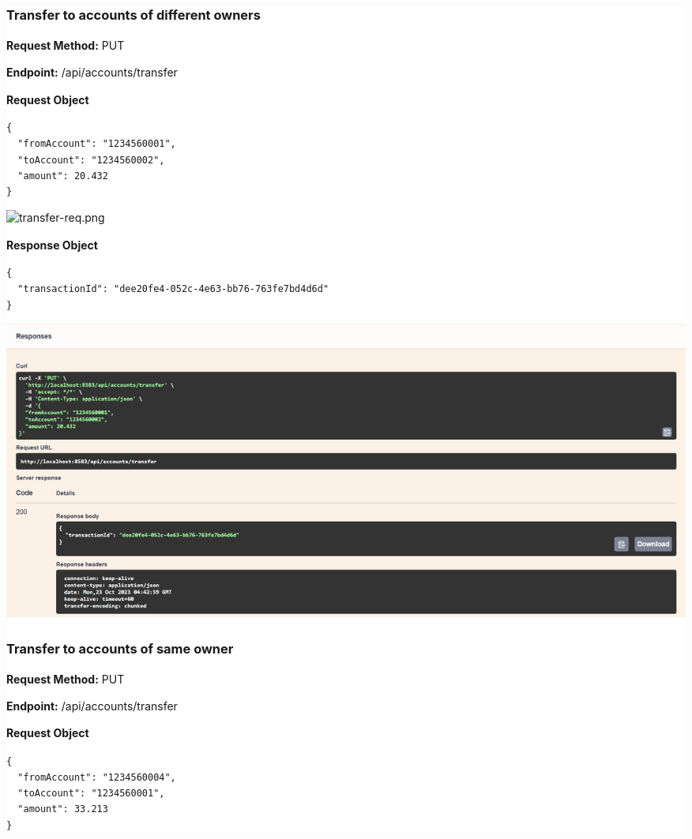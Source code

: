### Transfer to accounts of different owners

**Request Method:** PUT

**Endpoint:** /api/accounts/transfer

**Request Object**

```
{
  "fromAccount": "1234560001",
  "toAccount": "1234560002",
  "amount": 20.432
}
```
![transfer-req.png](images%2Ftransfer-req.png)

**Response Object**

```
{
  "transactionId": "dee20fe4-052c-4e63-bb76-763fe7bd4d6d"
}
```
![other-transfer-resp.png](images%2Fother-transfer-resp.png)


### Transfer to accounts of same owner

**Request Method:** PUT

**Endpoint:** /api/accounts/transfer

**Request Object**

```
{
  "fromAccount": "1234560004",
  "toAccount": "1234560001",
  "amount": 33.213
}
```